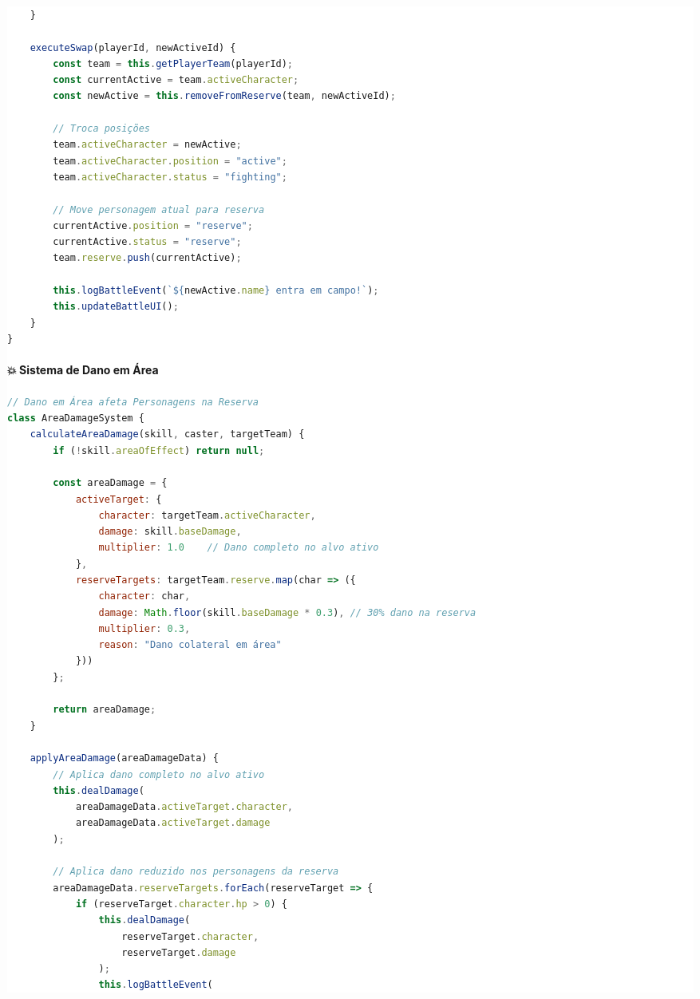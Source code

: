```javascript
    }
    
    executeSwap(playerId, newActiveId) {
        const team = this.getPlayerTeam(playerId);
        const currentActive = team.activeCharacter;
        const newActive = this.removeFromReserve(team, newActiveId);
        
        // Troca posições
        team.activeCharacter = newActive;
        team.activeCharacter.position = "active";
        team.activeCharacter.status = "fighting";
        
        // Move personagem atual para reserva
        currentActive.position = "reserve";
        currentActive.status = "reserve";
        team.reserve.push(currentActive);
        
        this.logBattleEvent(`${newActive.name} entra em campo!`);
        this.updateBattleUI();
    }
}
```

#### **💥 Sistema de Dano em Área**
```javascript
// Dano em Área afeta Personagens na Reserva
class AreaDamageSystem {
    calculateAreaDamage(skill, caster, targetTeam) {
        if (!skill.areaOfEffect) return null;
        
        const areaDamage = {
            activeTarget: {
                character: targetTeam.activeCharacter,
                damage: skill.baseDamage,
                multiplier: 1.0    // Dano completo no alvo ativo
            },
            reserveTargets: targetTeam.reserve.map(char => ({
                character: char,
                damage: Math.floor(skill.baseDamage * 0.3), // 30% dano na reserva
                multiplier: 0.3,
                reason: "Dano colateral em área"
            }))
        };
        
        return areaDamage;
    }
    
    applyAreaDamage(areaDamageData) {
        // Aplica dano completo no alvo ativo
        this.dealDamage(
            areaDamageData.activeTarget.character,
            areaDamageData.activeTarget.damage
        );
        
        // Aplica dano reduzido nos personagens da reserva
        areaDamageData.reserveTargets.forEach(reserveTarget => {
            if (reserveTarget.character.hp > 0) {
                this.dealDamage(
                    reserveTarget.character,
                    reserveTarget.damage
                );
                this.logBattleEvent(
```